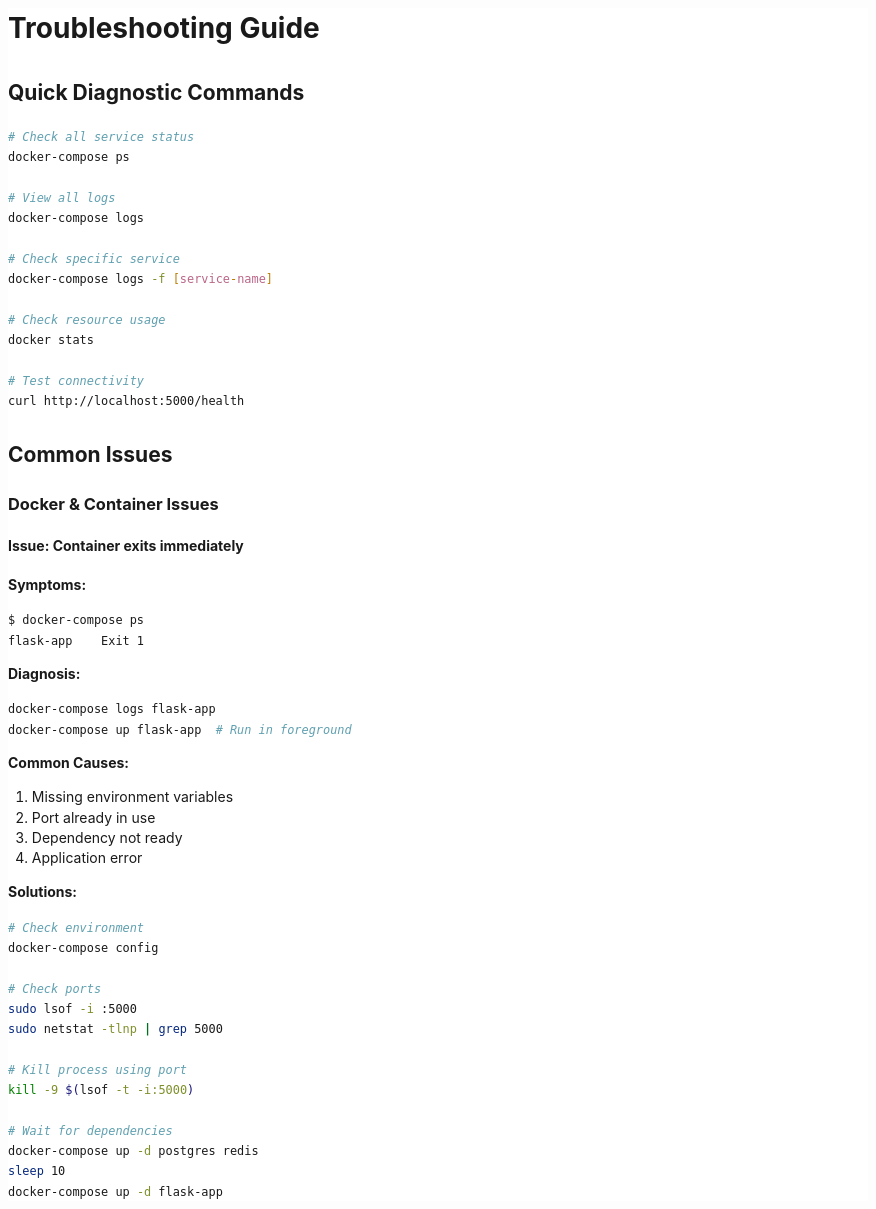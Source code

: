 # Troubleshooting Guide

## Quick Diagnostic Commands

```bash
# Check all service status
docker-compose ps

# View all logs
docker-compose logs

# Check specific service
docker-compose logs -f [service-name]

# Check resource usage
docker stats

# Test connectivity
curl http://localhost:5000/health
```

## Common Issues

### Docker & Container Issues

#### Issue: Container exits immediately

**Symptoms:**
```bash
$ docker-compose ps
flask-app    Exit 1
```

**Diagnosis:**
```bash
docker-compose logs flask-app
docker-compose up flask-app  # Run in foreground
```

**Common Causes:**
1. Missing environment variables
2. Port already in use
3. Dependency not ready
4. Application error

**Solutions:**
```bash
# Check environment
docker-compose config

# Check ports
sudo lsof -i :5000
sudo netstat -tlnp | grep 5000

# Kill process using port
kill -9 $(lsof -t -i:5000)

# Wait for dependencies
docker-compose up -d postgres redis
sleep 10
docker-compose up -d flask-app
```
